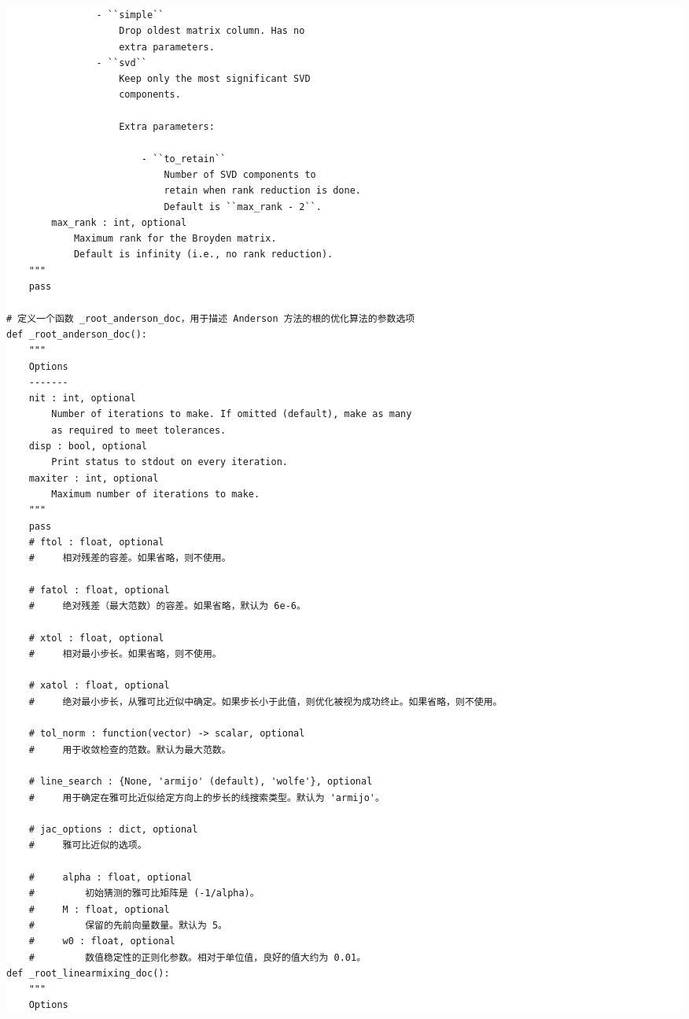 ```
                - ``simple``
                    Drop oldest matrix column. Has no
                    extra parameters.
                - ``svd``
                    Keep only the most significant SVD
                    components.

                    Extra parameters:

                        - ``to_retain``
                            Number of SVD components to
                            retain when rank reduction is done.
                            Default is ``max_rank - 2``.
        max_rank : int, optional
            Maximum rank for the Broyden matrix.
            Default is infinity (i.e., no rank reduction).
    """
    pass

# 定义一个函数 _root_anderson_doc，用于描述 Anderson 方法的根的优化算法的参数选项
def _root_anderson_doc():
    """
    Options
    -------
    nit : int, optional
        Number of iterations to make. If omitted (default), make as many
        as required to meet tolerances.
    disp : bool, optional
        Print status to stdout on every iteration.
    maxiter : int, optional
        Maximum number of iterations to make.
    """
    pass
    # ftol : float, optional
    #     相对残差的容差。如果省略，则不使用。

    # fatol : float, optional
    #     绝对残差（最大范数）的容差。如果省略，默认为 6e-6。

    # xtol : float, optional
    #     相对最小步长。如果省略，则不使用。

    # xatol : float, optional
    #     绝对最小步长，从雅可比近似中确定。如果步长小于此值，则优化被视为成功终止。如果省略，则不使用。

    # tol_norm : function(vector) -> scalar, optional
    #     用于收敛检查的范数。默认为最大范数。

    # line_search : {None, 'armijo' (default), 'wolfe'}, optional
    #     用于确定在雅可比近似给定方向上的步长的线搜索类型。默认为 'armijo'。

    # jac_options : dict, optional
    #     雅可比近似的选项。

    #     alpha : float, optional
    #         初始猜测的雅可比矩阵是 (-1/alpha)。
    #     M : float, optional
    #         保留的先前向量数量。默认为 5。
    #     w0 : float, optional
    #         数值稳定性的正则化参数。相对于单位值，良好的值大约为 0.01。
def _root_linearmixing_doc():
    """
    Options
```